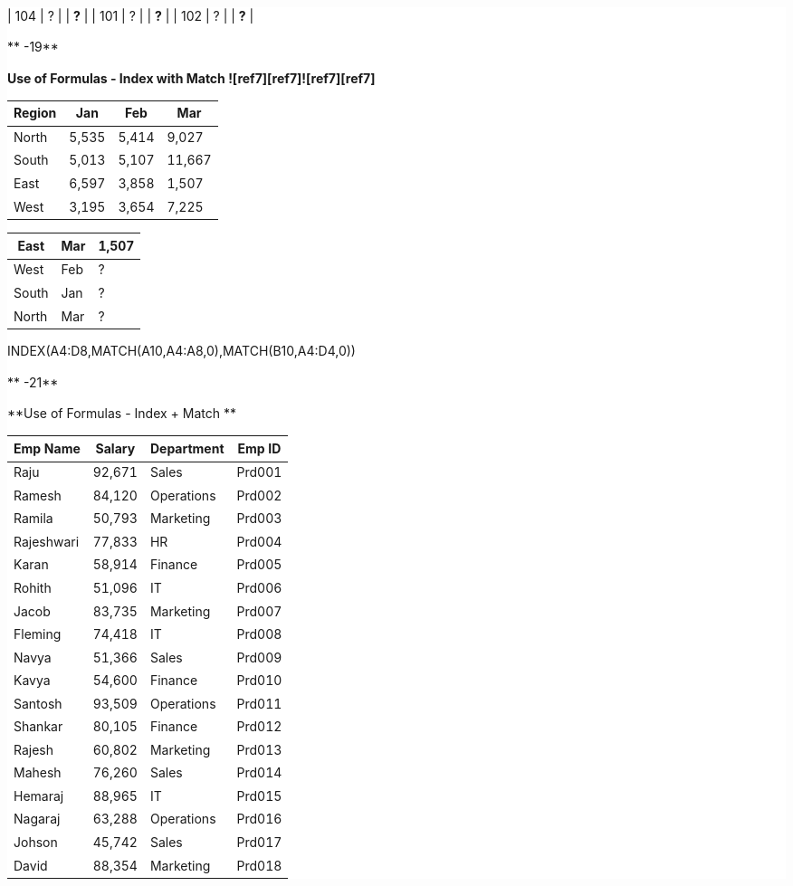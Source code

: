 | 104          | ?                 |  | **?**     |
| 101          | ?                 |  | **?**     |
| 102          | ?                 |  | **?**     |

  

** -19**

 **Use of Formulas - Index with Match  ![ref7][ref7]![ref7][ref7]**

| **Region** | **Jan** | **Feb** | **Mar** |
| ---------------- | ------------- | ------------- | ------------- |
| North            | 5,535         | 5,414         | 9,027         |
| South            | 5,013         | 5,107         | 11,667        |
| East             | 6,597         | 3,858         | 1,507         |
| West             | 3,195         | 3,654         | 7,225         |

| **East** | **Mar** | **1,507** |
| -------------- | ------------- | --------------- |
| West           | Feb           | ?               |
| South          | Jan           | ?               |
| North          | Mar           | ?               |

INDEX(A4:D8,MATCH(A10,A4:A8,0),MATCH(B10,A4:D4,0))

** -21**

 **Use of Formulas - Index + Match  **

| **Emp Name** | **Salary** | **Department** | **Emp ID** |
| ------------------ | ---------------- | -------------------- | ---------------- |
| Raju               | 92,671           | Sales                | Prd001           |
| Ramesh             | 84,120           | Operations           | Prd002           |
| Ramila             | 50,793           | Marketing            | Prd003           |
| Rajeshwari         | 77,833           | HR                   | Prd004           |
| Karan              | 58,914           | Finance              | Prd005           |
| Rohith             | 51,096           | IT                   | Prd006           |
| Jacob              | 83,735           | Marketing            | Prd007           |
| Fleming            | 74,418           | IT                   | Prd008           |
| Navya              | 51,366           | Sales                | Prd009           |
| Kavya              | 54,600           | Finance              | Prd010           |
| Santosh            | 93,509           | Operations           | Prd011           |
| Shankar            | 80,105           | Finance              | Prd012           |
| Rajesh             | 60,802           | Marketing            | Prd013           |
| Mahesh             | 76,260           | Sales                | Prd014           |
| Hemaraj            | 88,965           | IT                   | Prd015           |
| Nagaraj            | 63,288           | Operations           | Prd016           |
| Johson             | 45,742           | Sales                | Prd017           |
| David              | 88,354           | Marketing            | Prd018           |